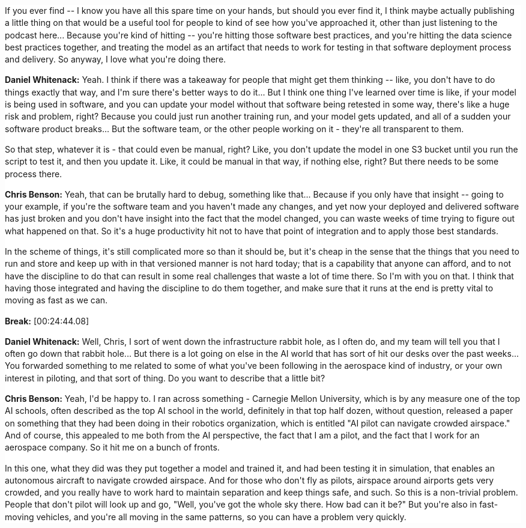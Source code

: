 If you ever find -- I know you have all this spare time on your hands, but should you ever find it, I think maybe actually publishing a little thing on that would be a useful tool for people to kind of see how you've approached it, other than just listening to the podcast here... Because you're kind of hitting -- you're hitting those software best practices, and you're hitting the data science best practices together, and treating the model as an artifact that needs to work for testing in that software deployment process and delivery. So anyway, I love what you're doing there.

**Daniel Whitenack:** Yeah. I think if there was a takeaway for people that might get them thinking -- like, you don't have to do things exactly that way, and I'm sure there's better ways to do it... But I think one thing I've learned over time is like, if your model is being used in software, and you can update your model without that software being retested in some way, there's like a huge risk and problem, right? Because you could just run another training run, and your model gets updated, and all of a sudden your software product breaks... But the software team, or the other people working on it - they're all transparent to them.

So that step, whatever it is - that could even be manual, right? Like, you don't update the model in one S3 bucket until you run the script to test it, and then you update it. Like, it could be manual in that way, if nothing else, right? But there needs to be some process there.

**Chris Benson:** Yeah, that can be brutally hard to debug, something like that... Because if you only have that insight -- going to your example, if you're the software team and you haven't made any changes, and yet now your deployed and delivered software has just broken and you don't have insight into the fact that the model changed, you can waste weeks of time trying to figure out what happened on that. So it's a huge productivity hit not to have that point of integration and to apply those best standards.

In the scheme of things, it's still complicated more so than it should be, but it's cheap in the sense that the things that you need to run and store and keep up with in that versioned manner is not hard today; that is a capability that anyone can afford, and to not have the discipline to do that can result in some real challenges that waste a lot of time there. So I'm with you on that. I think that having those integrated and having the discipline to do them together, and make sure that it runs at the end is pretty vital to moving as fast as we can.

**Break:** \[00:24:44.08\]

**Daniel Whitenack:** Well, Chris, I sort of went down the infrastructure rabbit hole, as I often do, and my team will tell you that I often go down that rabbit hole... But there is a lot going on else in the AI world that has sort of hit our desks over the past weeks... You forwarded something to me related to some of what you've been following in the aerospace kind of industry, or your own interest in piloting, and that sort of thing. Do you want to describe that a little bit?

**Chris Benson:** Yeah, I'd be happy to. I ran across something - Carnegie Mellon University, which is by any measure one of the top AI schools, often described as the top AI school in the world, definitely in that top half dozen, without question, released a paper on something that they had been doing in their robotics organization, which is entitled "AI pilot can navigate crowded airspace." And of course, this appealed to me both from the AI perspective, the fact that I am a pilot, and the fact that I work for an aerospace company. So it hit me on a bunch of fronts.

In this one, what they did was they put together a model and trained it, and had been testing it in simulation, that enables an autonomous aircraft to navigate crowded airspace. And for those who don't fly as pilots, airspace around airports gets very crowded, and you really have to work hard to maintain separation and keep things safe, and such. So this is a non-trivial problem. People that don't pilot will look up and go, "Well, you've got the whole sky there. How bad can it be?" But you're also in fast-moving vehicles, and you're all moving in the same patterns, so you can have a problem very quickly.
